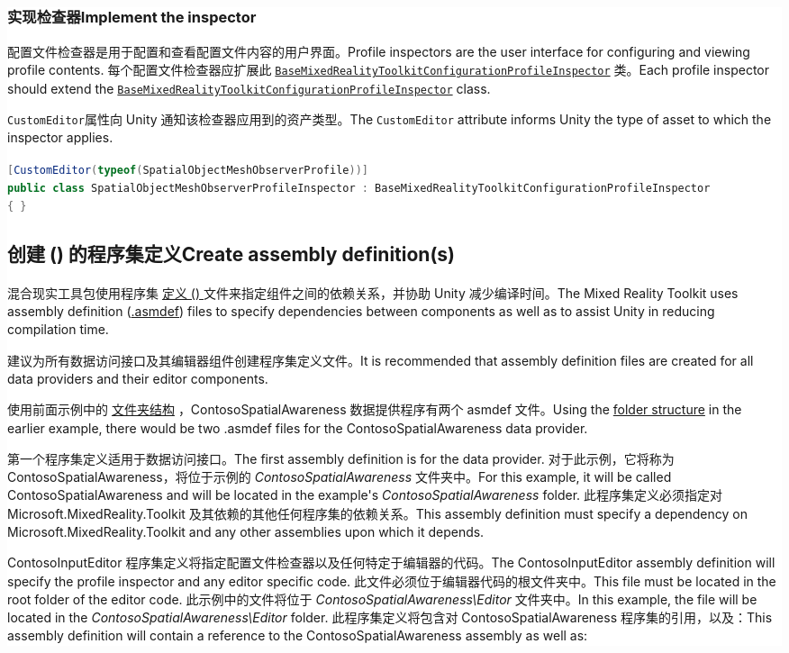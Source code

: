### <a name="implement-the-inspector"></a><span data-ttu-id="923dd-175">实现检查器</span><span class="sxs-lookup"><span data-stu-id="923dd-175">Implement the inspector</span></span>

<span data-ttu-id="923dd-176">配置文件检查器是用于配置和查看配置文件内容的用户界面。</span><span class="sxs-lookup"><span data-stu-id="923dd-176">Profile inspectors are the user interface for configuring and viewing profile contents.</span></span> <span data-ttu-id="923dd-177">每个配置文件检查器应扩展此 [`BaseMixedRealityToolkitConfigurationProfileInspector`](xref:Microsoft.MixedReality.Toolkit.Editor.BaseMixedRealityToolkitConfigurationProfileInspector) 类。</span><span class="sxs-lookup"><span data-stu-id="923dd-177">Each profile inspector should extend the [`BaseMixedRealityToolkitConfigurationProfileInspector`](xref:Microsoft.MixedReality.Toolkit.Editor.BaseMixedRealityToolkitConfigurationProfileInspector) class.</span></span>

<span data-ttu-id="923dd-178">`CustomEditor`属性向 Unity 通知该检查器应用到的资产类型。</span><span class="sxs-lookup"><span data-stu-id="923dd-178">The `CustomEditor` attribute informs Unity the type of asset to which the inspector applies.</span></span>

```c#
[CustomEditor(typeof(SpatialObjectMeshObserverProfile))]
public class SpatialObjectMeshObserverProfileInspector : BaseMixedRealityToolkitConfigurationProfileInspector
{ }
```

## <a name="create-assembly-definitions"></a><span data-ttu-id="923dd-179">创建 () 的程序集定义</span><span class="sxs-lookup"><span data-stu-id="923dd-179">Create assembly definition(s)</span></span>

<span data-ttu-id="923dd-180">混合现实工具包使用程序集 [定义 () ](https://docs.unity3d.com/Manual/ScriptCompilationAssemblyDefinitionFiles.html) 文件来指定组件之间的依赖关系，并协助 Unity 减少编译时间。</span><span class="sxs-lookup"><span data-stu-id="923dd-180">The Mixed Reality Toolkit uses assembly definition ([.asmdef](https://docs.unity3d.com/Manual/ScriptCompilationAssemblyDefinitionFiles.html)) files to specify dependencies between components as well as to assist Unity in reducing compilation time.</span></span>

<span data-ttu-id="923dd-181">建议为所有数据访问接口及其编辑器组件创建程序集定义文件。</span><span class="sxs-lookup"><span data-stu-id="923dd-181">It is recommended that assembly definition files are created for all data providers and their editor components.</span></span>

<span data-ttu-id="923dd-182">使用前面示例中的 [文件夹结构](#namespace-and-folder-structure) ，ContosoSpatialAwareness 数据提供程序有两个 asmdef 文件。</span><span class="sxs-lookup"><span data-stu-id="923dd-182">Using the [folder structure](#namespace-and-folder-structure) in the earlier example, there would be two .asmdef files for the ContosoSpatialAwareness data provider.</span></span>

<span data-ttu-id="923dd-183">第一个程序集定义适用于数据访问接口。</span><span class="sxs-lookup"><span data-stu-id="923dd-183">The first assembly definition is for the data provider.</span></span> <span data-ttu-id="923dd-184">对于此示例，它将称为 ContosoSpatialAwareness，将位于示例的 *ContosoSpatialAwareness* 文件夹中。</span><span class="sxs-lookup"><span data-stu-id="923dd-184">For this example, it will be called ContosoSpatialAwareness and will be located in the example's *ContosoSpatialAwareness* folder.</span></span> <span data-ttu-id="923dd-185">此程序集定义必须指定对 Microsoft.MixedReality.Toolkit 及其依赖的其他任何程序集的依赖关系。</span><span class="sxs-lookup"><span data-stu-id="923dd-185">This assembly definition must specify a dependency on Microsoft.MixedReality.Toolkit and any other assemblies upon which it depends.</span></span>

<span data-ttu-id="923dd-186">ContosoInputEditor 程序集定义将指定配置文件检查器以及任何特定于编辑器的代码。</span><span class="sxs-lookup"><span data-stu-id="923dd-186">The ContosoInputEditor assembly definition will specify the profile inspector and any editor specific code.</span></span> <span data-ttu-id="923dd-187">此文件必须位于编辑器代码的根文件夹中。</span><span class="sxs-lookup"><span data-stu-id="923dd-187">This file must be located in the root folder of the editor code.</span></span> <span data-ttu-id="923dd-188">此示例中的文件将位于 *ContosoSpatialAwareness\Editor* 文件夹中。</span><span class="sxs-lookup"><span data-stu-id="923dd-188">In this example, the file will be located in the *ContosoSpatialAwareness\Editor* folder.</span></span> <span data-ttu-id="923dd-189">此程序集定义将包含对 ContosoSpatialAwareness 程序集的引用，以及：</span><span class="sxs-lookup"><span data-stu-id="923dd-189">This assembly definition will contain a reference to the ContosoSpatialAwareness assembly as well as:</span></span>
